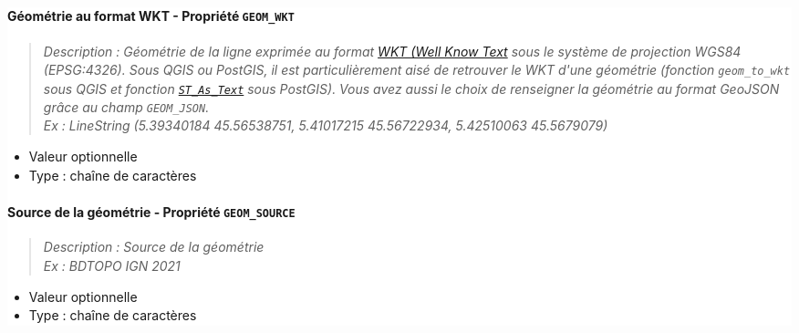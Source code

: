 #### Géométrie au format WKT - Propriété `GEOM_WKT`

> *Description : Géométrie de la ligne exprimée au format [WKT (Well Know Text](https://fr.wikipedia.org/wiki/Well-known_text) sous le système de projection WGS84 (EPSG:4326). Sous QGIS ou PostGIS, il est particulièrement aisé de retrouver le WKT d'une géométrie (fonction `geom_to_wkt` sous QGIS et fonction [`ST_As_Text`](https://postgis.net/docs/ST_AsText.html) sous PostGIS). Vous avez aussi le choix de renseigner la géométrie au format GeoJSON grâce au champ `GEOM_JSON`.<br/>Ex : LineString (5.39340184 45.56538751, 5.41017215 45.56722934, 5.42510063 45.5679079)*
- Valeur optionnelle
- Type : chaîne de caractères

#### Source de la géométrie - Propriété `GEOM_SOURCE`

> *Description : Source de la géométrie<br/>Ex : BDTOPO IGN 2021*
- Valeur optionnelle
- Type : chaîne de caractères